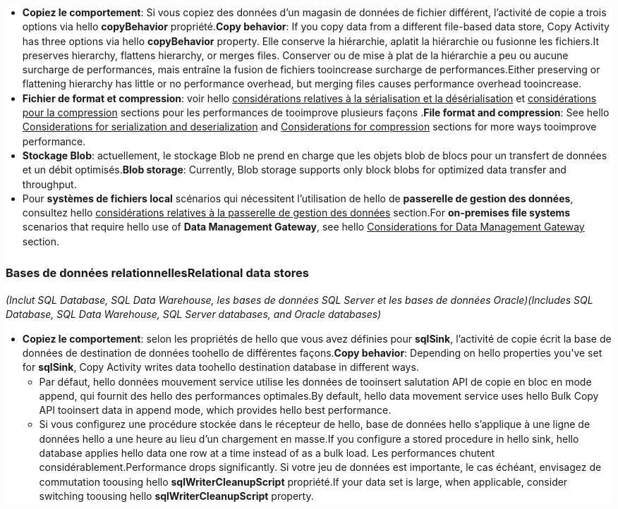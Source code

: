 * <span data-ttu-id="9cd99-341">**Copiez le comportement**: Si vous copiez des données d’un magasin de données de fichier différent, l’activité de copie a trois options via hello **copyBehavior** propriété.</span><span class="sxs-lookup"><span data-stu-id="9cd99-341">**Copy behavior**: If you copy data from a different file-based data store, Copy Activity has three options via hello **copyBehavior** property.</span></span> <span data-ttu-id="9cd99-342">Elle conserve la hiérarchie, aplatit la hiérarchie ou fusionne les fichiers.</span><span class="sxs-lookup"><span data-stu-id="9cd99-342">It preserves hierarchy, flattens hierarchy, or merges files.</span></span> <span data-ttu-id="9cd99-343">Conserver ou de mise à plat de la hiérarchie a peu ou aucune surcharge de performances, mais entraîne la fusion de fichiers tooincrease surcharge de performances.</span><span class="sxs-lookup"><span data-stu-id="9cd99-343">Either preserving or flattening hierarchy has little or no performance overhead, but merging files causes performance overhead tooincrease.</span></span>
* <span data-ttu-id="9cd99-344">**Fichier de format et compression**: voir hello [considérations relatives à la sérialisation et la désérialisation](#considerations-for-serialization-and-deserialization) et [considérations pour la compression](#considerations-for-compression) sections pour les performances de tooimprove plusieurs façons .</span><span class="sxs-lookup"><span data-stu-id="9cd99-344">**File format and compression**: See hello [Considerations for serialization and deserialization](#considerations-for-serialization-and-deserialization) and [Considerations for compression](#considerations-for-compression) sections for more ways tooimprove performance.</span></span>
* <span data-ttu-id="9cd99-345">**Stockage Blob**: actuellement, le stockage Blob ne prend en charge que les objets blob de blocs pour un transfert de données et un débit optimisés.</span><span class="sxs-lookup"><span data-stu-id="9cd99-345">**Blob storage**: Currently, Blob storage supports only block blobs for optimized data transfer and throughput.</span></span>
* <span data-ttu-id="9cd99-346">Pour **systèmes de fichiers local** scénarios qui nécessitent l’utilisation de hello de **passerelle de gestion des données**, consultez hello [considérations relatives à la passerelle de gestion des données](#considerations-for-data-management-gateway) section.</span><span class="sxs-lookup"><span data-stu-id="9cd99-346">For **on-premises file systems** scenarios that require hello use of **Data Management Gateway**, see hello [Considerations for Data Management Gateway](#considerations-for-data-management-gateway) section.</span></span>

### <a name="relational-data-stores"></a><span data-ttu-id="9cd99-347">Bases de données relationnelles</span><span class="sxs-lookup"><span data-stu-id="9cd99-347">Relational data stores</span></span>
<span data-ttu-id="9cd99-348">*(Inclut SQL Database, SQL Data Warehouse, les bases de données SQL Server et les bases de données Oracle)*</span><span class="sxs-lookup"><span data-stu-id="9cd99-348">*(Includes SQL Database, SQL Data Warehouse, SQL Server databases, and Oracle databases)*</span></span>

* <span data-ttu-id="9cd99-349">**Copiez le comportement**: selon les propriétés de hello que vous avez définies pour **sqlSink**, l’activité de copie écrit la base de données de destination de données toohello de différentes façons.</span><span class="sxs-lookup"><span data-stu-id="9cd99-349">**Copy behavior**: Depending on hello properties you've set for **sqlSink**, Copy Activity writes data toohello destination database in different ways.</span></span>
  * <span data-ttu-id="9cd99-350">Par défaut, hello données mouvement service utilise les données de tooinsert salutation API de copie en bloc en mode append, qui fournit des hello des performances optimales.</span><span class="sxs-lookup"><span data-stu-id="9cd99-350">By default, hello data movement service uses hello Bulk Copy API tooinsert data in append mode, which provides hello best performance.</span></span>
  * <span data-ttu-id="9cd99-351">Si vous configurez une procédure stockée dans le récepteur de hello, base de données hello s’applique à une ligne de données hello a une heure au lieu d’un chargement en masse.</span><span class="sxs-lookup"><span data-stu-id="9cd99-351">If you configure a stored procedure in hello sink, hello database applies hello data one row at a time instead of as a bulk load.</span></span> <span data-ttu-id="9cd99-352">Les performances chutent considérablement.</span><span class="sxs-lookup"><span data-stu-id="9cd99-352">Performance drops significantly.</span></span> <span data-ttu-id="9cd99-353">Si votre jeu de données est importante, le cas échéant, envisagez de commutation toousing hello **sqlWriterCleanupScript** propriété.</span><span class="sxs-lookup"><span data-stu-id="9cd99-353">If your data set is large, when applicable, consider switching toousing hello **sqlWriterCleanupScript** property.</span></span>